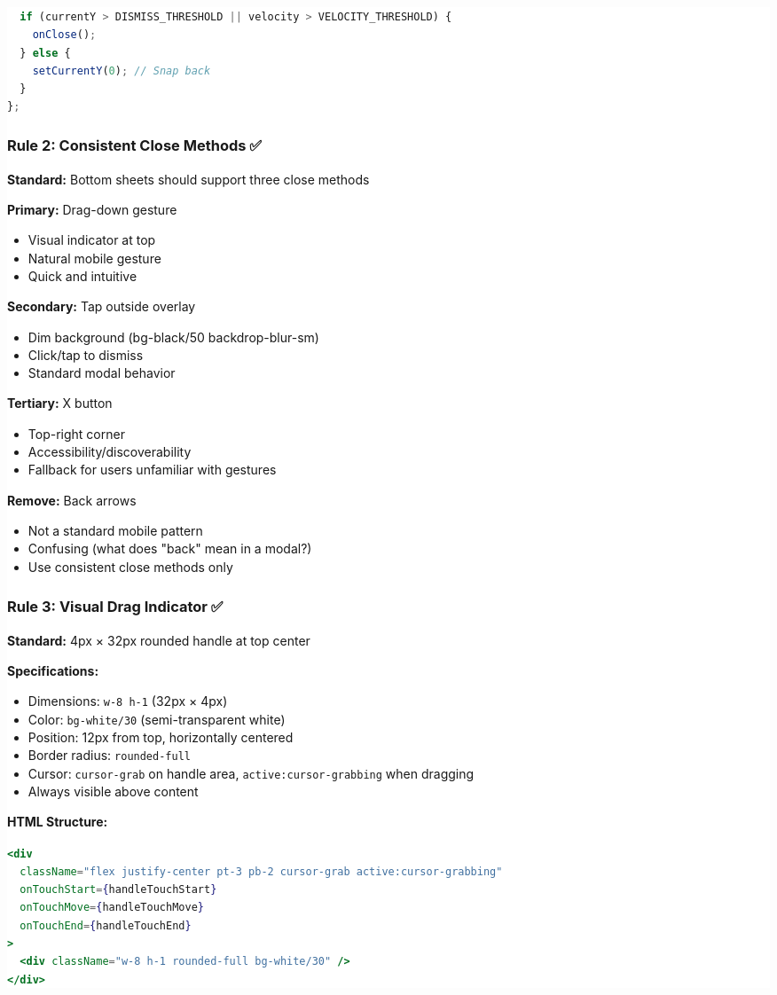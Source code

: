```typescript
  if (currentY > DISMISS_THRESHOLD || velocity > VELOCITY_THRESHOLD) {
    onClose();
  } else {
    setCurrentY(0); // Snap back
  }
};
```

### Rule 2: Consistent Close Methods ✅
**Standard:** Bottom sheets should support three close methods

**Primary:** Drag-down gesture
- Visual indicator at top
- Natural mobile gesture
- Quick and intuitive

**Secondary:** Tap outside overlay
- Dim background (bg-black/50 backdrop-blur-sm)
- Click/tap to dismiss
- Standard modal behavior

**Tertiary:** X button
- Top-right corner
- Accessibility/discoverability
- Fallback for users unfamiliar with gestures

**Remove:** Back arrows
- Not a standard mobile pattern
- Confusing (what does "back" mean in a modal?)
- Use consistent close methods only

### Rule 3: Visual Drag Indicator ✅
**Standard:** 4px × 32px rounded handle at top center

**Specifications:**
- Dimensions: `w-8 h-1` (32px × 4px)
- Color: `bg-white/30` (semi-transparent white)
- Position: 12px from top, horizontally centered
- Border radius: `rounded-full`
- Cursor: `cursor-grab` on handle area, `active:cursor-grabbing` when dragging
- Always visible above content

**HTML Structure:**
```jsx
<div
  className="flex justify-center pt-3 pb-2 cursor-grab active:cursor-grabbing"
  onTouchStart={handleTouchStart}
  onTouchMove={handleTouchMove}
  onTouchEnd={handleTouchEnd}
>
  <div className="w-8 h-1 rounded-full bg-white/30" />
</div>
```
